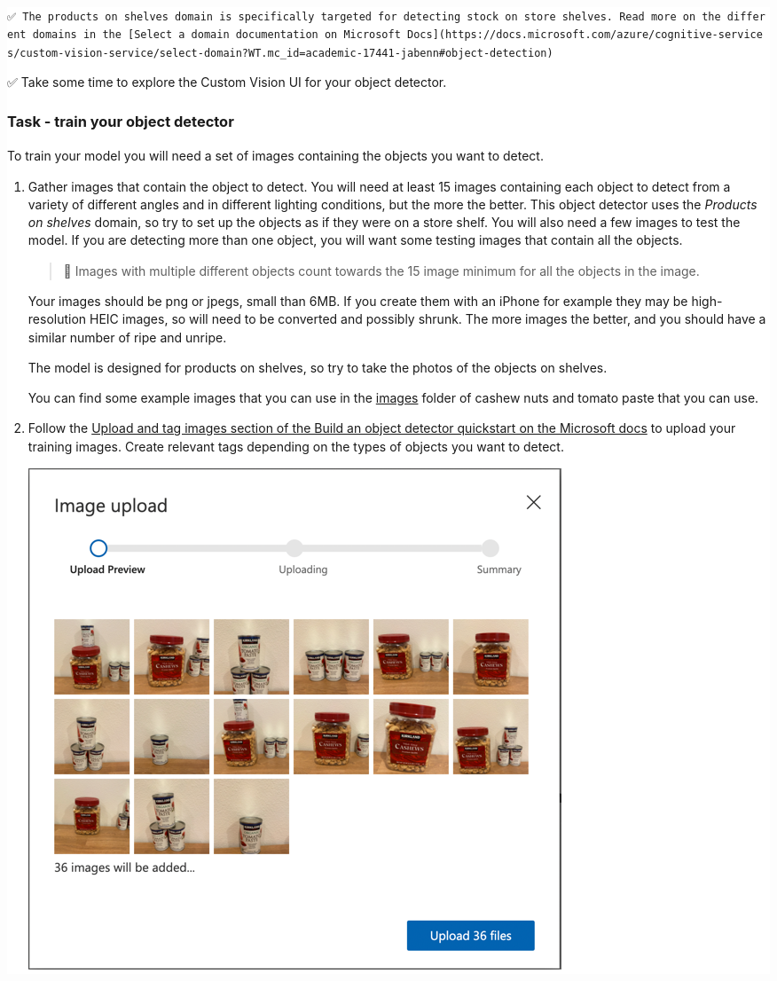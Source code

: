     ✅ The products on shelves domain is specifically targeted for detecting stock on store shelves. Read more on the different domains in the [Select a domain documentation on Microsoft Docs](https://docs.microsoft.com/azure/cognitive-services/custom-vision-service/select-domain?WT.mc_id=academic-17441-jabenn#object-detection)

✅ Take some time to explore the Custom Vision UI for your object detector.

### Task - train your object detector

To train your model you will need a set of images containing the objects you want to detect.

1. Gather images that contain the object to detect. You will need at least 15 images containing each object to detect from a variety of different angles and in different lighting conditions, but the more the better. This object detector uses the *Products on shelves* domain, so try to set up the objects as if they were on a store shelf. You will also need a few images to test the model. If you are detecting more than one object, you will want some testing images that contain all the objects.

    > 💁 Images with multiple different objects count towards the 15 image minimum for all the objects in the image.

    Your images should be png or jpegs, small than 6MB. If you create them with an iPhone for example they may be high-resolution HEIC images, so will need to be converted and possibly shrunk. The more images the better, and you should have a similar number of ripe and unripe.

    The model is designed for products on shelves, so try to take the photos of the objects on shelves.

    You can find some example images that you can use in the [images](./images) folder of cashew nuts and tomato paste that you can use.

1. Follow the [Upload and tag images section of the Build an object detector quickstart on the Microsoft docs](https://docs.microsoft.com/azure/cognitive-services/custom-vision-service/get-started-build-detector?WT.mc_id=academic-17441-jabenn#upload-and-tag-images) to upload your training images. Create relevant tags depending on the types of objects you want to detect.

    ![The upload dialogs showing the upload of ripe and unripe banana pictures](../../../images/image-upload-object-detector.png)
